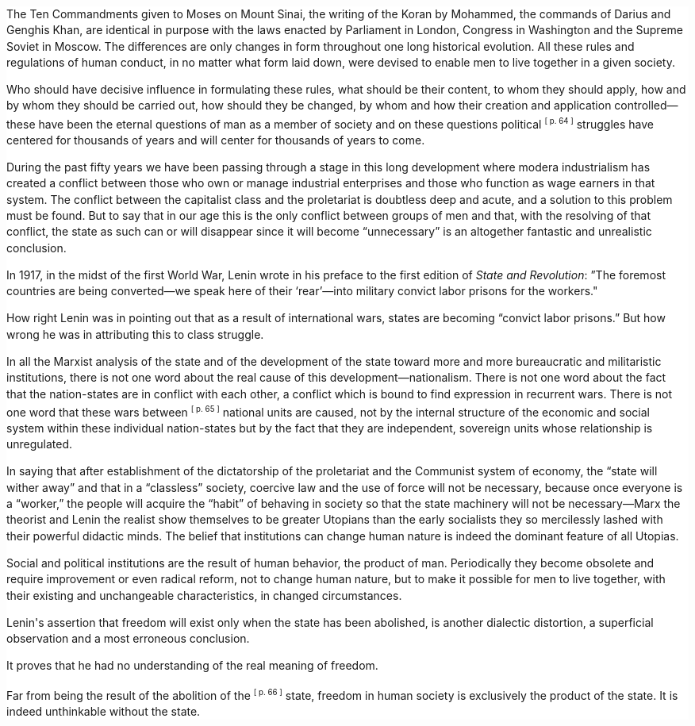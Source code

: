 The Ten Commandments given to Moses on Mount Sinai, the writing of the Koran by Mohammed, the commands of Darius and Genghis Khan, are identical in purpose with the laws enacted by Parliament in London, Congress in Washington and the Supreme Soviet in Moscow. The differences are only changes in form throughout one long historical evolution. All these rules and regulations of human conduct, in no matter what form laid down, were devised to enable men to live together in a given society.

Who should have decisive influence in formulating these rules, what should be their content, to whom they should apply, how and by whom they should be carried out, how should they be changed, by whom and how their creation and application controlled—these have been the eternal questions of man as a member of society and on these questions political <span id="p64"><sup><small>[ p. 64 ]</small></sup></span> struggles have centered for thousands of years and will center for thousands of years to come.

During the past fifty years we have been passing through a stage in this long development where modera industrialism has created a conflict between those who own or manage industrial enterprises and those who function as wage earners in that system. The conflict between the capitalist class and the proletariat is doubtless deep and acute, and a solution to this problem must be found. But to say that in our age this is the only conflict between groups of men and that, with the resolving of that conflict, the state as such can or will disappear since it will become “unnecessary” is an altogether fantastic and unrealistic conclusion.

In 1917, in the midst of the first World War, Lenin wrote in his preface to the first edition of _State and Revolution_: ”The foremost countries are being converted—we speak here of their ‘rear’—into military convict labor prisons for the workers."

How right Lenin was in pointing out that as a result of international wars, states are becoming “convict labor prisons.” But how wrong he was in attributing this to class struggle.

In all the Marxist analysis of the state and of the development of the state toward more and more bureaucratic and militaristic institutions, there is not one word about the real cause of this development—nationalism. There is not one word about the fact that the nation-states are in conflict with each other, a conflict which is bound to find expression in recurrent wars. There is not one word that these wars between <span id="p65"><sup><small>[ p. 65 ]</small></sup></span> national units are caused, not by the internal structure of the economic and social system within these individual nation-states but by the fact that they are independent, sovereign units whose relationship is unregulated.

In saying that after establishment of the dictatorship of the proletariat and the Communist system of economy, the “state will wither away” and that in a “classless” society, coercive law and the use of force will not be necessary, because once everyone is a “worker,” the people will acquire the “habit” of behaving in society so that the state machinery will not be necessary—Marx the theorist and Lenin the realist show themselves to be greater Utopians than the early socialists they so mercilessly lashed with their powerful didactic minds. The belief that institutions can change human nature is indeed the dominant feature of all Utopias.

Social and political institutions are the result of human behavior, the product of man. Periodically they become obsolete and require improvement or even radical reform, not to change human nature, but to make it possible for men to live together, with their existing and unchangeable characteristics, in changed circumstances.

Lenin's assertion that freedom will exist only when the state has been abolished, is another dialectic distortion, a superficial observation and a most erroneous conclusion.

It proves that he had no understanding of the real meaning of freedom.

Far from being the result of the abolition of the <span id="p66"><sup><small>[ p. 66 ]</small></sup></span> state, freedom in human society is exclusively the product of the state. It is indeed unthinkable without the state.
